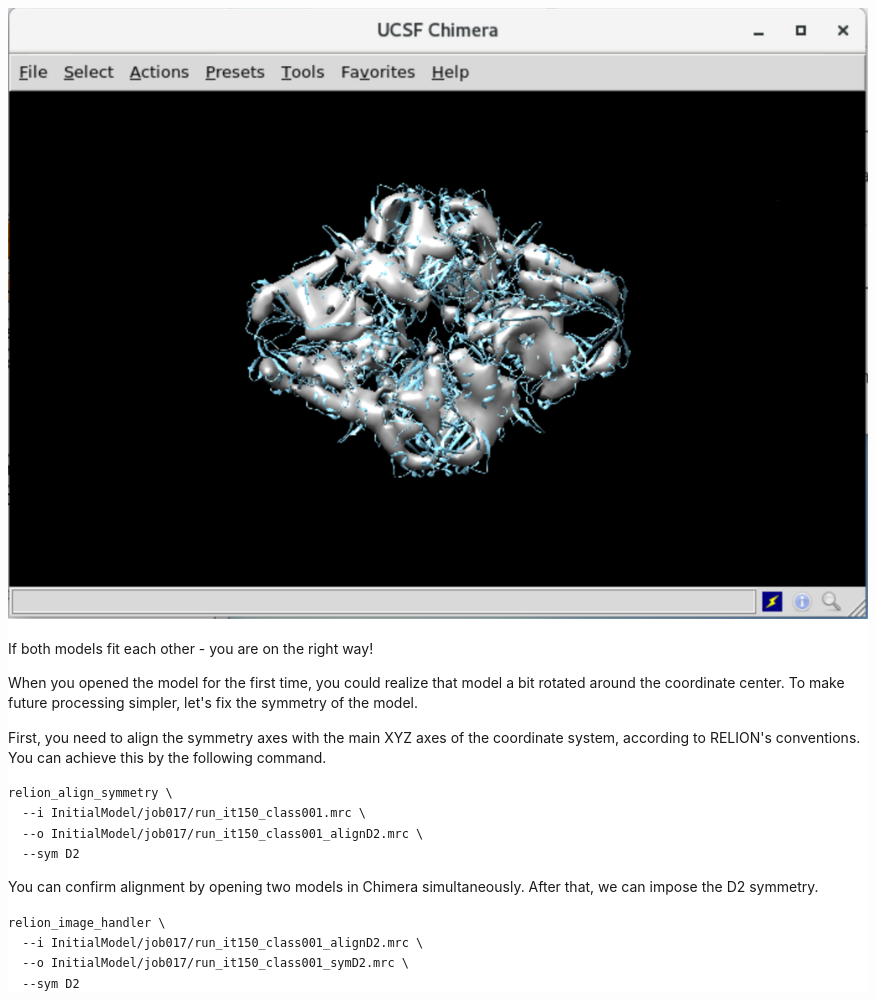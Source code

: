 ![images/chimera_initial_model_and_ideal_model.png](images/chimera_initial_model_and_ideal_model.png)

If both models fit each other - you are on the right way!

When you opened the model for the first time, you could realize that model a bit rotated around the coordinate center. To make future processing simpler, let's fix the symmetry of the model.

First, you need to align the symmetry axes with the main XYZ axes of the coordinate system, according to RELION's conventions. You can achieve this by the following command.

```
relion_align_symmetry \
  --i InitialModel/job017/run_it150_class001.mrc \
  --o InitialModel/job017/run_it150_class001_alignD2.mrc \
  --sym D2
```

You can confirm alignment by opening two models in Chimera simultaneously. After that, we can impose the D2 symmetry.

```
relion_image_handler \
  --i InitialModel/job017/run_it150_class001_alignD2.mrc \
  --o InitialModel/job017/run_it150_class001_symD2.mrc \
  --sym D2
```
